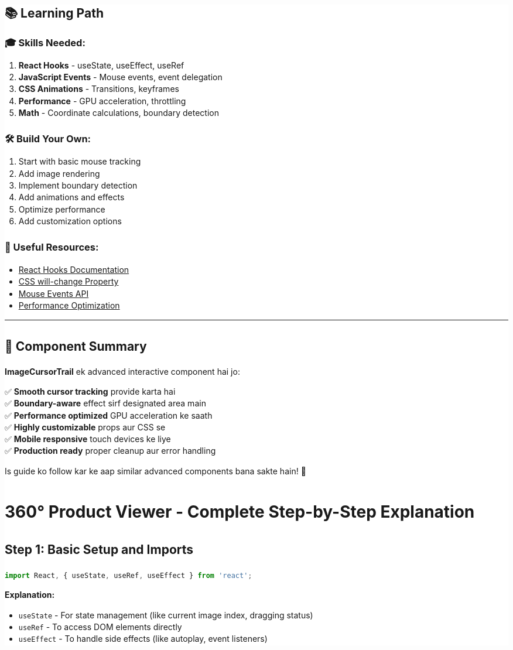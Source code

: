 
## 📚 Learning Path

### 🎓 Skills Needed:
1. **React Hooks** - useState, useEffect, useRef
2. **JavaScript Events** - Mouse events, event delegation
3. **CSS Animations** - Transitions, keyframes
4. **Performance** - GPU acceleration, throttling
5. **Math** - Coordinate calculations, boundary detection

### 🛠️ Build Your Own:
1. Start with basic mouse tracking
2. Add image rendering
3. Implement boundary detection
4. Add animations and effects
5. Optimize performance
6. Add customization options

### 🔗 Useful Resources:
- [React Hooks Documentation](https://reactjs.org/docs/hooks-intro.html)
- [CSS will-change Property](https://developer.mozilla.org/en-US/docs/Web/CSS/will-change)
- [Mouse Events API](https://developer.mozilla.org/en-US/docs/Web/API/MouseEvent)
- [Performance Optimization](https://web.dev/performance/)

---

## 📄 Component Summary

**ImageCursorTrail** ek advanced interactive component hai jo:

✅ **Smooth cursor tracking** provide karta hai  
✅ **Boundary-aware** effect sirf designated area main  
✅ **Performance optimized** GPU acceleration ke saath  
✅ **Highly customizable** props aur CSS se  
✅ **Mobile responsive** touch devices ke liye  
✅ **Production ready** proper cleanup aur error handling  

Is guide ko follow kar ke aap similar advanced components bana sakte hain! 🚀




# 360° Product Viewer - Complete Step-by-Step Explanation

## Step 1: Basic Setup and Imports

```javascript
import React, { useState, useRef, useEffect } from 'react';
```

**Explanation:**
- `useState` - For state management (like current image index, dragging status)
- `useRef` - To access DOM elements directly
- `useEffect` - To handle side effects (like autoplay, event listeners)
